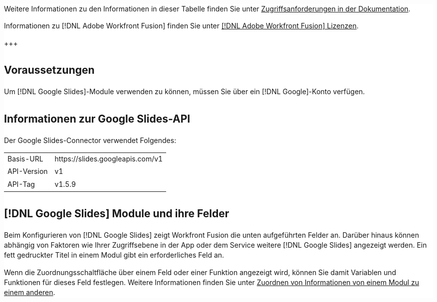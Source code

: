  </tbody> 
</table>

Weitere Informationen zu den Informationen in dieser Tabelle finden Sie unter [Zugriffsanforderungen in der Dokumentation](/help/workfront-fusion/references/licenses-and-roles/access-level-requirements-in-documentation.md).

Informationen zu [!DNL Adobe Workfront Fusion] finden Sie unter [[!DNL Adobe Workfront Fusion] Lizenzen](/help/workfront-fusion/set-up-and-manage-workfront-fusion/licensing-operations-overview/license-automation-vs-integration.md).

+++

## Voraussetzungen

Um [!DNL Google Slides]-Module verwenden zu können, müssen Sie über ein [!DNL Google]-Konto verfügen.

## Informationen zur Google Slides-API

Der Google Slides-Connector verwendet Folgendes:

<table style="table-layout:auto"> 
 <col> 
 <col> 
 <tbody> 
  <tr> 
   <td role="rowheader">Basis-URL</td> 
   <td> https://slides.googleapis.com/v1</td> 
  </tr> 
  <tr> 
   <td role="rowheader">API-Version</td> 
   <td> v1 </td> 
  </tr> 
  <tr> 
   <td role="rowheader">API-Tag</td> 
   <td>v1.5.9</td> 
  </tr>
 </tbody> 
 </table>

## [!DNL Google Slides] Module und ihre Felder

Beim Konfigurieren von [!DNL Google Slides] zeigt Workfront Fusion die unten aufgeführten Felder an. Darüber hinaus können abhängig von Faktoren wie Ihrer Zugriffsebene in der App oder dem Service weitere [!DNL Google Slides] angezeigt werden. Ein fett gedruckter Titel in einem Modul gibt ein erforderliches Feld an.

Wenn die Zuordnungsschaltfläche über einem Feld oder einer Funktion angezeigt wird, können Sie damit Variablen und Funktionen für dieses Feld festlegen. Weitere Informationen finden Sie unter [Zuordnen von Informationen von einem Modul zu einem anderen](/help/workfront-fusion/create-scenarios/map-data/map-data-from-one-to-another.md).
